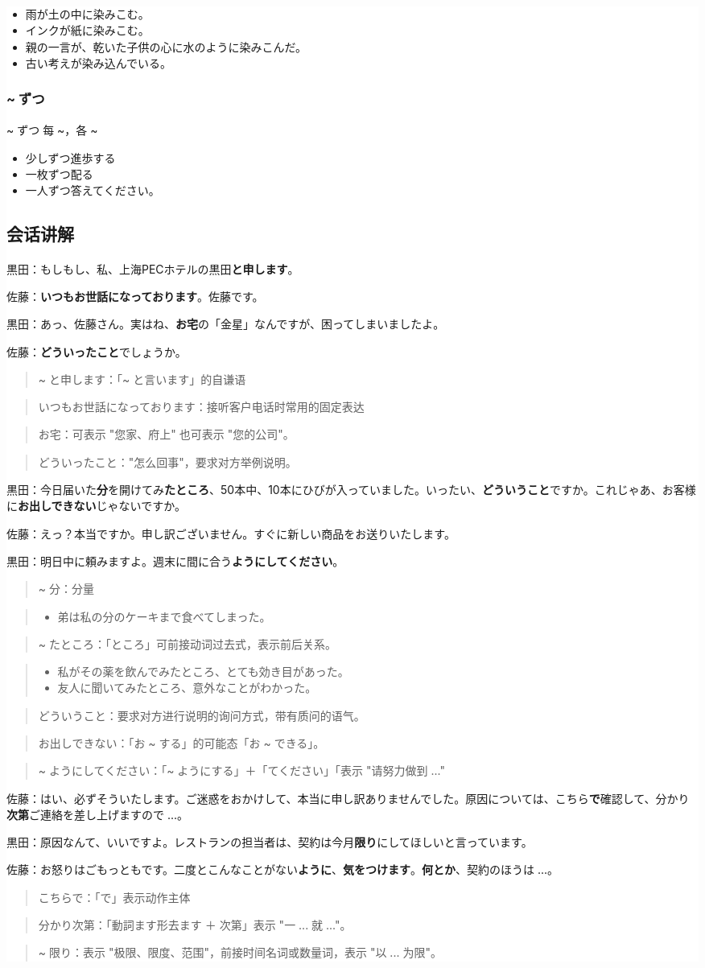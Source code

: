 * 雨が土の中に染みこむ。
* インクが紙に染みこむ。
* 親の一言が、乾いた子供の心に水のように染みこんだ。
* 古い考えが染み込んでいる。

### ~ ずつ
~ ずつ 每 ~，各 ~

* 少しずつ進歩する
* 一枚ずつ配る
* 一人ずつ答えてください。

## 会话讲解
黒田：もしもし、私、上海PECホテルの黒田**と申します**。

佐藤：**いつもお世話になっております**。佐藤です。

黒田：あっ、佐藤さん。実はね、**お宅**の「金星」なんですが、困ってしまいましたよ。

佐藤：**どういったこと**でしょうか。

> ~ と申します：「~ と言います」的自谦语

> いつもお世話になっております：接听客户电话时常用的固定表达

> お宅：可表示 "您家、府上" 也可表示 "您的公司"。

> どういったこと："怎么回事"，要求对方举例说明。

黒田：今日届いた**分**を開けてみ**たところ**、50本中、10本にひびが入っていました。いったい、**どういうこと**ですか。これじゃあ、お客様に**お出しできない**じゃないですか。

佐藤：えっ？本当ですか。申し訳ございません。すぐに新しい商品をお送りいたします。

黒田：明日中に頼みますよ。週末に間に合う**ようにしてください**。

> ~ 分：分量

> * 弟は私の分のケーキまで食べてしまった。

> ~ たところ：「ところ」可前接动词过去式，表示前后关系。

> * 私がその薬を飲んでみたところ、とても効き目があった。
> * 友人に聞いてみたところ、意外なことがわかった。

> どういうこと：要求对方进行说明的询问方式，带有质问的语气。

> お出しできない：「お ~ する」的可能态「お ~ できる」。

> ~ ようにしてください：「~ ようにする」＋「てください」「表示 "请努力做到 ..."

佐藤：はい、必ずそういたします。ご迷惑をおかけして、本当に申し訳ありませんでした。原因については、こちら**で**確認して、分かり**次第**ご連絡を差し上げますので ...。

黒田：原因なんて、いいですよ。レストランの担当者は、契約は今月**限り**にしてほしいと言っています。

佐藤：お怒りはごもっともです。二度とこんなことがない**ように**、**気をつけます**。**何とか**、契約のほうは ...。

> こちらで：「で」表示动作主体

> 分かり次第：「動詞ます形去ます ＋ 次第」表示 "一 ... 就 ..."。

> ~ 限り：表示 "极限、限度、范围"，前接时间名词或数量词，表示 "以 ... 为限"。
